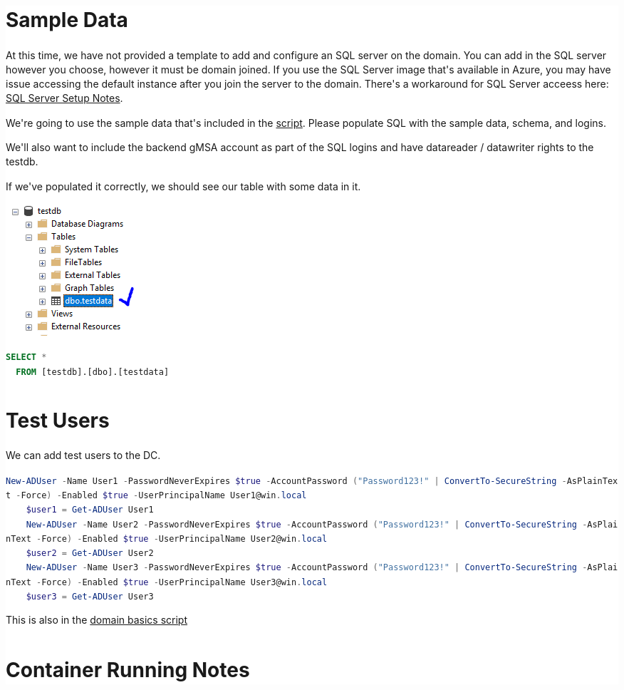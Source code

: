 
# Sample Data

At this time, we have not provided a template to add and configure an SQL server on the domain. You can add in the SQL server however you choose, however it must be domain joined.  If you use the SQL Server image that's available in Azure, you may have issue accessing the default instance after you join the server to the domain.  There's a workaround for SQL Server acceess here: [SQL Server Setup Notes](https://docs.microsoft.com/en-us/sql/database-engine/configure-windows/connect-to-sql-server-when-system-administrators-are-locked-out?view=sql-server-2017).

We're going to use the sample data that's included in the [script](../AD/data/testdata.sql).  Please populate SQL with the sample data, schema, and logins.

We'll also want to include the backend gMSA account as part of the SQL logins and have datareader / datawriter rights to the testdb.

If we've populated it correctly, we should see our table with some data in it.

![SQL Sample data](../media/iis/data.png)

```SQL
SELECT *
  FROM [testdb].[dbo].[testdata]
```

# Test Users

We can add test users to the DC.

```powershell
New-ADUser -Name User1 -PasswordNeverExpires $true -AccountPassword ("Password123!" | ConvertTo-SecureString -AsPlainText -Force) -Enabled $true -UserPrincipalName User1@win.local	
	$user1 = Get-ADUser User1
	New-ADUser -Name User2 -PasswordNeverExpires $true -AccountPassword ("Password123!" | ConvertTo-SecureString -AsPlainText -Force) -Enabled $true -UserPrincipalName User2@win.local
	$user2 = Get-ADUser User2
	New-ADUser -Name User3 -PasswordNeverExpires $true -AccountPassword ("Password123!" | ConvertTo-SecureString -AsPlainText -Force) -Enabled $true -UserPrincipalName User3@win.local
	$user3 = Get-ADUser User3
```

This is also in the [domain basics script](../AD/ad-new-forest-domain/domainbasics.ps1)


# Container Running Notes
